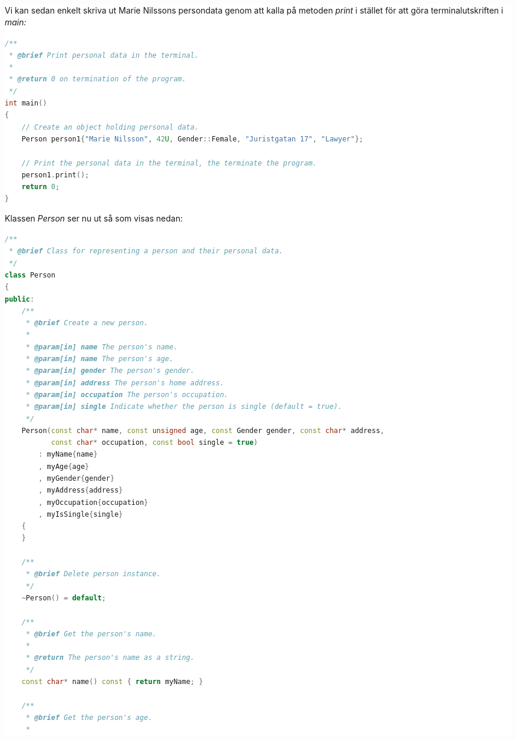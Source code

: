 Vi kan sedan enkelt skriva ut Marie Nilssons persondata genom att kalla på metoden *print* i stället för att göra terminalutskriften i *main:*

```cpp
/**
 * @brief Print personal data in the terminal.
 * 
 * @return 0 on termination of the program.
 */
int main()
{
    // Create an object holding personal data.
    Person person1{"Marie Nilsson", 42U, Gender::Female, "Juristgatan 17", "Lawyer"};

    // Print the personal data in the terminal, the terminate the program.
    person1.print();
    return 0;
}
```

Klassen *Person* ser nu ut så som visas nedan:

```cpp
/**
 * @brief Class for representing a person and their personal data.
 */
class Person
{
public:
    /**
     * @brief Create a new person.
     * 
     * @param[in] name The person's name.
     * @param[in] name The person's age.
     * @param[in] gender The person's gender.
     * @param[in] address The person's home address.
     * @param[in] occupation The person's occupation.
     * @param[in] single Indicate whether the person is single (default = true).
     */
    Person(const char* name, const unsigned age, const Gender gender, const char* address, 
           const char* occupation, const bool single = true)
        : myName{name}
        , myAge{age}
        , myGender{gender}
        , myAddress{address}
        , myOccupation{occupation}
        , myIsSingle{single} 
    {
    }

    /**
     * @brief Delete person instance.
     */
    ~Person() = default;

    /**
     * @brief Get the person's name.
     * 
     * @return The person's name as a string.
     */
    const char* name() const { return myName; }

    /**
     * @brief Get the person's age.
     * 
```